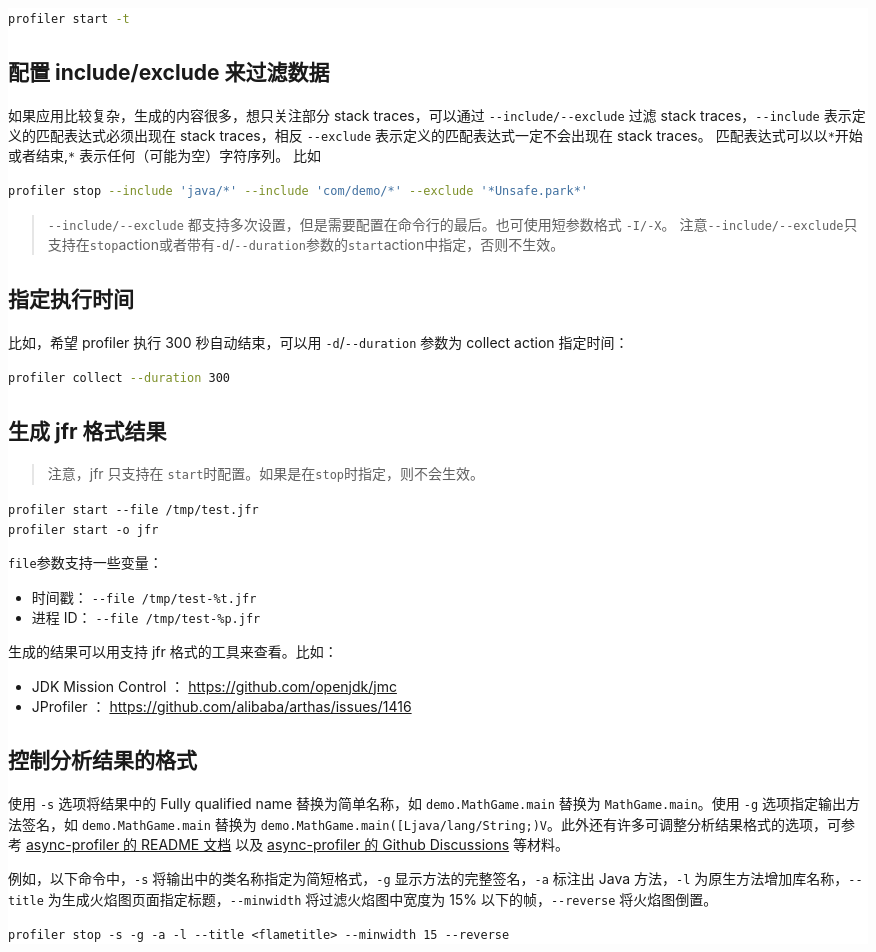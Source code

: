 ```bash
profiler start -t
```

## 配置 include/exclude 来过滤数据

如果应用比较复杂，生成的内容很多，想只关注部分 stack traces，可以通过 `--include/--exclude` 过滤 stack traces，`--include` 表示定义的匹配表达式必须出现在 stack traces，相反 `--exclude` 表示定义的匹配表达式一定不会出现在 stack traces。 匹配表达式可以以`*`开始或者结束,`*` 表示任何（可能为空）字符序列。 比如

```bash
profiler stop --include 'java/*' --include 'com/demo/*' --exclude '*Unsafe.park*'
```

> `--include/--exclude` 都支持多次设置，但是需要配置在命令行的最后。也可使用短参数格式 `-I/-X`。
> 注意`--include/--exclude`只支持在`stop`action或者带有`-d`/`--duration`参数的`start`action中指定，否则不生效。

## 指定执行时间

比如，希望 profiler 执行 300 秒自动结束，可以用 `-d`/`--duration` 参数为 collect action 指定时间：

```bash
profiler collect --duration 300
```

## 生成 jfr 格式结果

> 注意，jfr 只支持在 `start`时配置。如果是在`stop`时指定，则不会生效。

```
profiler start --file /tmp/test.jfr
profiler start -o jfr
```

`file`参数支持一些变量：

- 时间戳： `--file /tmp/test-%t.jfr`
- 进程 ID： `--file /tmp/test-%p.jfr`

生成的结果可以用支持 jfr 格式的工具来查看。比如：

- JDK Mission Control ： https://github.com/openjdk/jmc
- JProfiler ： https://github.com/alibaba/arthas/issues/1416

## 控制分析结果的格式

使用 `-s` 选项将结果中的 Fully qualified name 替换为简单名称，如 `demo.MathGame.main` 替换为 `MathGame.main`。使用 `-g` 选项指定输出方法签名，如 `demo.MathGame.main` 替换为 `demo.MathGame.main([Ljava/lang/String;)V`。此外还有许多可调整分析结果格式的选项，可参考 [async-profiler 的 README 文档](https://github.com/async-profiler/async-profiler#readme) 以及 [async-profiler 的 Github Discussions](https://github.com/async-profiler/async-profiler/discussions) 等材料。

例如，以下命令中，`-s` 将输出中的类名称指定为简短格式，`-g` 显示方法的完整签名，`-a` 标注出 Java 方法，`-l` 为原生方法增加库名称，`--title` 为生成火焰图页面指定标题，`--minwidth` 将过滤火焰图中宽度为 15% 以下的帧，`--reverse` 将火焰图倒置。

```
profiler stop -s -g -a -l --title <flametitle> --minwidth 15 --reverse
```
